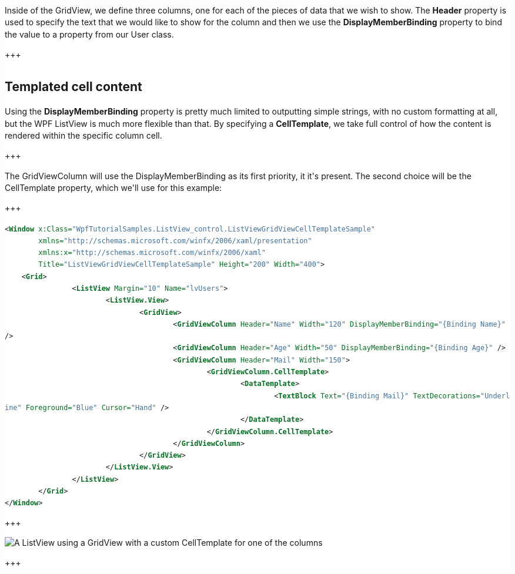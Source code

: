 Inside of the GridView, we define three columns, one for each of the pieces of data that we wish to show. The **Header** property is used to specify the text that we would like to show for the column and then we use the **DisplayMemberBinding** property to bind the value to a property from our User class.

+++

## Templated cell content

Using the **DisplayMemberBinding** property is pretty much limited to outputting simple strings, with no custom formatting at all, but the WPF ListView is much more flexible than that. By specifying a **CellTemplate**, we take full control of how the content is rendered within the specific column cell.

+++

The GridViewColumn will use the DisplayMemberBinding as its first priority, it it's present. The second choice will be the CellTemplate property, which we'll use for this example:

+++

```XML
<Window x:Class="WpfTutorialSamples.ListView_control.ListViewGridViewCellTemplateSample"
        xmlns="http://schemas.microsoft.com/winfx/2006/xaml/presentation"
        xmlns:x="http://schemas.microsoft.com/winfx/2006/xaml"
        Title="ListViewGridViewCellTemplateSample" Height="200" Width="400">
    <Grid>
                <ListView Margin="10" Name="lvUsers">
                        <ListView.View>
                                <GridView>
                                        <GridViewColumn Header="Name" Width="120" DisplayMemberBinding="{Binding Name}" />
                                        <GridViewColumn Header="Age" Width="50" DisplayMemberBinding="{Binding Age}" />
                                        <GridViewColumn Header="Mail" Width="150">
                                                <GridViewColumn.CellTemplate>
                                                        <DataTemplate>
                                                                <TextBlock Text="{Binding Mail}" TextDecorations="Underline" Foreground="Blue" Cursor="Hand" />
                                                        </DataTemplate>
                                                </GridViewColumn.CellTemplate>
                                        </GridViewColumn>
                                </GridView>
                        </ListView.View>
                </ListView>
        </Grid>
</Window>
```

+++

![A ListView using a GridView with a custom CellTemplate for one of the columns](http://www.wpf-tutorial.com/chapters/listview/images/listview_gridview_celltemplate.png "A ListView using a GridView with a custom CellTemplate for one of the columns")

+++
